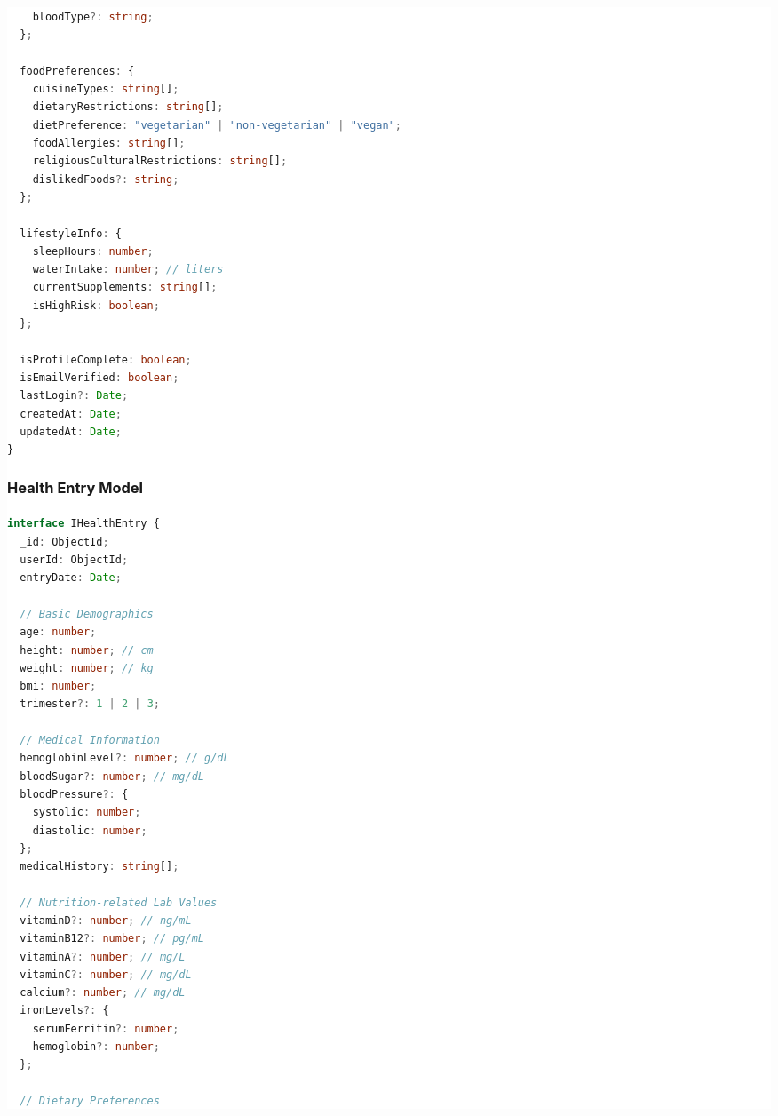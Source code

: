 ```typescript
    bloodType?: string;
  };

  foodPreferences: {
    cuisineTypes: string[];
    dietaryRestrictions: string[];
    dietPreference: "vegetarian" | "non-vegetarian" | "vegan";
    foodAllergies: string[];
    religiousCulturalRestrictions: string[];
    dislikedFoods?: string;
  };

  lifestyleInfo: {
    sleepHours: number;
    waterIntake: number; // liters
    currentSupplements: string[];
    isHighRisk: boolean;
  };

  isProfileComplete: boolean;
  isEmailVerified: boolean;
  lastLogin?: Date;
  createdAt: Date;
  updatedAt: Date;
}
```

### Health Entry Model

```typescript
interface IHealthEntry {
  _id: ObjectId;
  userId: ObjectId;
  entryDate: Date;

  // Basic Demographics
  age: number;
  height: number; // cm
  weight: number; // kg
  bmi: number;
  trimester?: 1 | 2 | 3;

  // Medical Information
  hemoglobinLevel?: number; // g/dL
  bloodSugar?: number; // mg/dL
  bloodPressure?: {
    systolic: number;
    diastolic: number;
  };
  medicalHistory: string[];

  // Nutrition-related Lab Values
  vitaminD?: number; // ng/mL
  vitaminB12?: number; // pg/mL
  vitaminA?: number; // mg/L
  vitaminC?: number; // mg/dL
  calcium?: number; // mg/dL
  ironLevels?: {
    serumFerritin?: number;
    hemoglobin?: number;
  };

  // Dietary Preferences
```